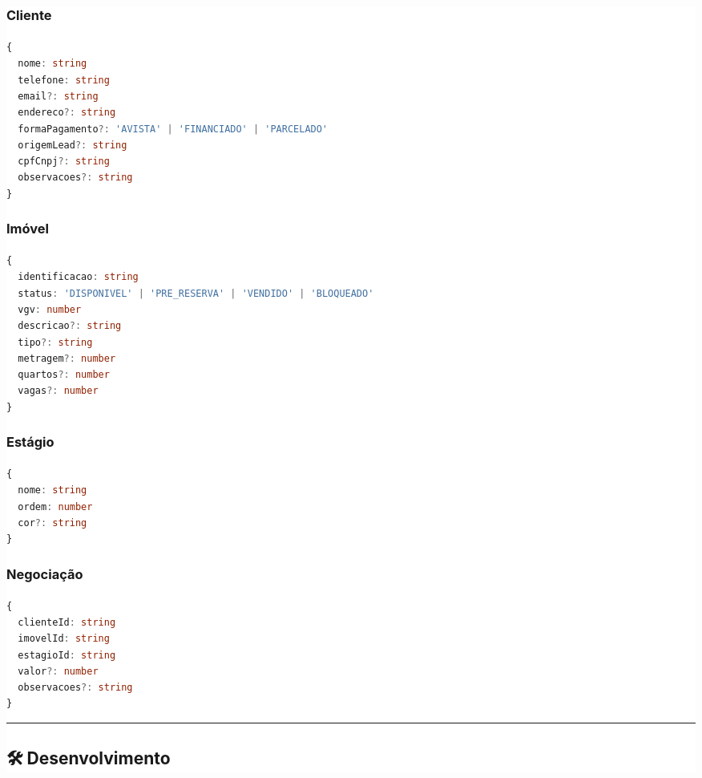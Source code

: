 ### Cliente
```typescript
{
  nome: string
  telefone: string
  email?: string
  endereco?: string
  formaPagamento?: 'AVISTA' | 'FINANCIADO' | 'PARCELADO'
  origemLead?: string
  cpfCnpj?: string
  observacoes?: string
}
```

### Imóvel
```typescript
{
  identificacao: string
  status: 'DISPONIVEL' | 'PRE_RESERVA' | 'VENDIDO' | 'BLOQUEADO'
  vgv: number
  descricao?: string
  tipo?: string
  metragem?: number
  quartos?: number
  vagas?: number
}
```

### Estágio
```typescript
{
  nome: string
  ordem: number
  cor?: string
}
```

### Negociação
```typescript
{
  clienteId: string
  imovelId: string
  estagioId: string
  valor?: number
  observacoes?: string
}
```

---

## 🛠️ Desenvolvimento
